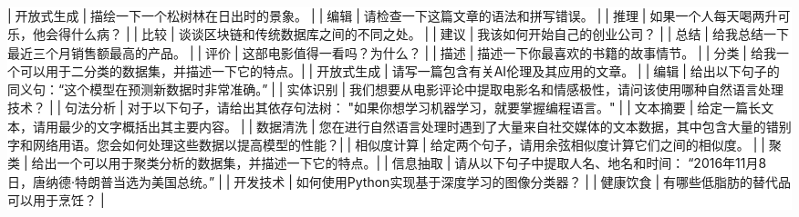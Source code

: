 | 开放式生成 | 描绘一下一个松树林在日出时的景象。 |
| 编辑 | 请检查一下这篇文章的语法和拼写错误。 |
| 推理 | 如果一个人每天喝两升可乐，他会得什么病？ |
| 比较 | 谈谈区块链和传统数据库之间的不同之处。 |
| 建议 | 我该如何开始自己的创业公司？ |
| 总结 | 给我总结一下最近三个月销售额最高的产品。 |
| 评价 | 这部电影值得一看吗？为什么？ |
| 描述 | 描述一下你最喜欢的书籍的故事情节。 |
| 分类 | 给我一个可以用于二分类的数据集，并描述一下它的特点。|
| 开放式生成 | 请写一篇包含有关AI伦理及其应用的文章。 |
| 编辑 | 给出以下句子的同义句：“这个模型在预测新数据时非常准确。” |
| 实体识别 | 我们想要从电影评论中提取电影名和情感极性，请问该使用哪种自然语言处理技术？ |
| 句法分析 | 对于以下句子，请给出其依存句法树： "如果你想学习机器学习，就要掌握编程语言。" |
| 文本摘要 | 给定一篇长文本，请用最少的文字概括出其主要内容。 |
| 数据清洗 | 您在进行自然语言处理时遇到了大量来自社交媒体的文本数据，其中包含大量的错别字和网络用语。您会如何处理这些数据以提高模型的性能？|
| 相似度计算 | 给定两个句子，请用余弦相似度计算它们之间的相似度。 |
| 聚类 | 给出一个可以用于聚类分析的数据集，并描述一下它的特点。|
| 信息抽取 | 请从以下句子中提取人名、地名和时间： “2016年11月8日，唐纳德·特朗普当选为美国总统。” |
| 开发技术 | 如何使用Python实现基于深度学习的图像分类器？ |
| 健康饮食 | 有哪些低脂肪的替代品可以用于烹饪？ |
